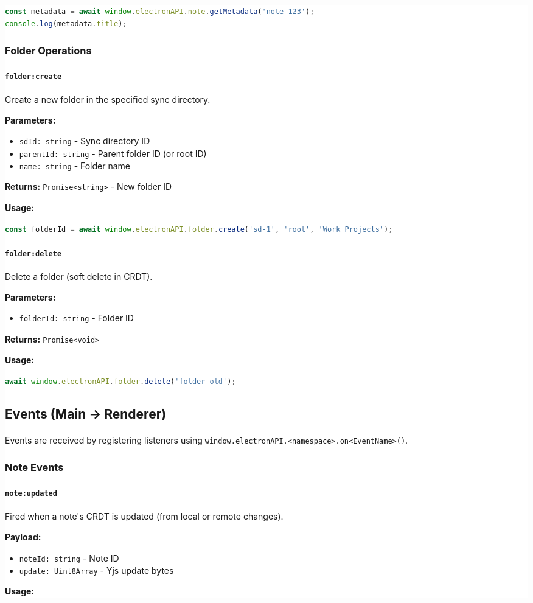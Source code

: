 ```typescript
const metadata = await window.electronAPI.note.getMetadata('note-123');
console.log(metadata.title);
```

### Folder Operations

#### `folder:create`

Create a new folder in the specified sync directory.

**Parameters:**

- `sdId: string` - Sync directory ID
- `parentId: string` - Parent folder ID (or root ID)
- `name: string` - Folder name

**Returns:** `Promise<string>` - New folder ID

**Usage:**

```typescript
const folderId = await window.electronAPI.folder.create('sd-1', 'root', 'Work Projects');
```

#### `folder:delete`

Delete a folder (soft delete in CRDT).

**Parameters:**

- `folderId: string` - Folder ID

**Returns:** `Promise<void>`

**Usage:**

```typescript
await window.electronAPI.folder.delete('folder-old');
```

## Events (Main → Renderer)

Events are received by registering listeners using `window.electronAPI.<namespace>.on<EventName>()`.

### Note Events

#### `note:updated`

Fired when a note's CRDT is updated (from local or remote changes).

**Payload:**

- `noteId: string` - Note ID
- `update: Uint8Array` - Yjs update bytes

**Usage:**
